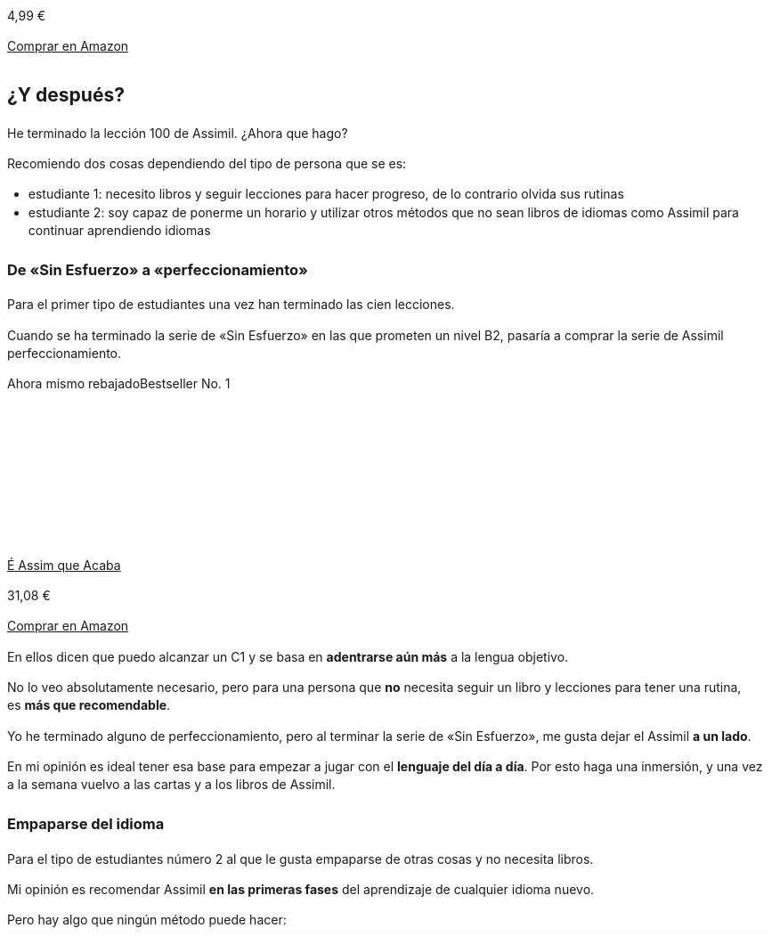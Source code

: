 4,99 €

[Comprar en Amazon](https://www.amazon.es/dp/B078KVT9MX?tag=pau-ninja-21&linkCode=ogi&th=1&psc=1 "Comprar en Amazon")

## ¿Y después?

He terminado la lección 100 de Assimil. ¿Ahora que hago?

Recomiendo dos cosas dependiendo del tipo de persona que se es:

- estudiante 1: necesito libros y seguir lecciones para hacer progreso, de lo contrario olvida sus rutinas
- estudiante 2: soy capaz de ponerme un horario y utilizar otros métodos que no sean libros de idiomas como Assimil para continuar aprendiendo idiomas

### De «Sin Esfuerzo» a «perfeccionamiento»

Para el primer tipo de estudiantes una vez han terminado las cien lecciones.

Cuando se ha terminado la serie de «Sin Esfuerzo» en las que prometen un nivel B2, pasaría a comprar la serie de Assimil perfeccionamiento.

Ahora mismo rebajadoBestseller No. 1

[![É Assim que Acaba](./wp-content/plugins/aawp/public/image.php?url=YUhSMGNITTZMeTl0TG0xbFpHbGhMV0Z0WVhwdmJpNWpiMjB2YVcxaFoyVnpMMGt2TlRGcE4ydElLM0pvT1V3dVgxTk1NVFl3WHk1cWNHYz18MTcyOTA2NDc4Ng=)](https://www.amazon.es/dp8501112518?tag=pau-ninja-21&linkCode=ogi&th=1&psc=1&keywords=assimil%20prefeccionamiento "É Assim que Acaba")

[É Assim que Acaba](https://www.amazon.es/dp/8501112518?tag=pau-ninja-21&linkCode=ogi&th=1&psc=1&keywords=assimil%20prefeccionamiento "É Assim que Acaba")

31,08 €

[Comprar en Amazon](https://www.amazon.es/dp/8501112518?tag=pau-ninja-21&linkCode=ogi&th=1&psc=1&keywords=assimil%20prefeccionamiento "Comprar en Amazon")

En ellos dicen que puedo alcanzar un C1 y se basa en **adentrarse aún más** a la lengua objetivo.

No lo veo absolutamente necesario, pero para una persona que **no** necesita seguir un libro y lecciones para tener una rutina, es **más que recomendable**.

Yo he terminado alguno de perfeccionamiento, pero al terminar la serie de «Sin Esfuerzo», me gusta dejar el Assimil **a un lado**.

En mi opinión es ideal tener esa base para empezar a jugar con el **lenguaje del día a día**. Por esto haga una inmersión, y una vez a la semana vuelvo a las cartas y a los libros de Assimil.

### Empaparse del idioma

Para el tipo de estudiantes número 2 al que le gusta empaparse de otras cosas y no necesita libros.

Mi opinión es recomendar Assimil **en las primeras fases** del aprendizaje de cualquier idioma nuevo.

Pero hay algo que ningún método puede hacer:
